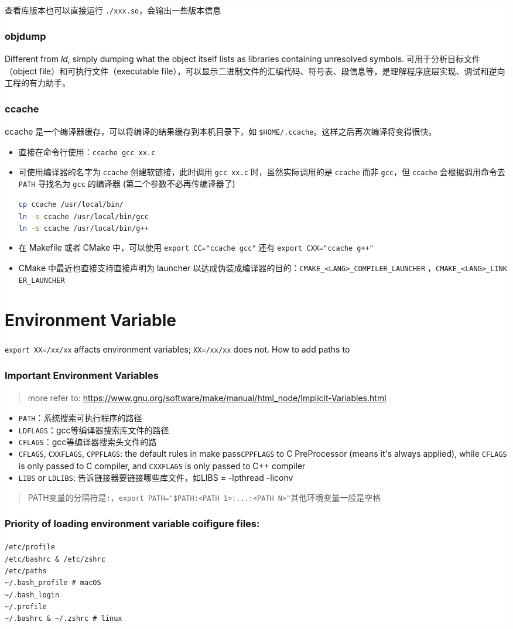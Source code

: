 查看库版本也可以直接运行 `./xxx.so`，会输出一些版本信息

### objdump

Different from *ld*, simply dumping what the object itself lists as libraries containing unresolved symbols. 可用于分析目标文件（object file）和可执行文件（executable file），可以显示二进制文件的汇编代码、符号表、段信息等，是理解程序底层实现、调试和逆向工程的有力助手。

### ccache

ccache 是一个编译器缓存，可以将编译的结果缓存到本机目录下，如 `$HOME/.ccache`。这样之后再次编译将变得很快。

- 直接在命令行使用：`ccache gcc xx.c`

- 可使用编译器的名字为 `ccache` 创建软链接，此时调用 `gcc xx.c` 时，虽然实际调用的是 `ccache` 而非 `gcc`，但 `ccache` 会根据调用命令去 `PATH` 寻找名为 `gcc` 的编译器 (第二个参数不必再传编译器了)

  ```sh
  cp ccache /usr/local/bin/
  ln -s ccache /usr/local/bin/gcc
  ln -s ccache /usr/local/bin/g++
  ```

- 在 Makefile 或者 CMake 中，可以使用 `export CC="ccache gcc"` 还有 `export CXX="ccache g++"`

- CMake 中最近也直接支持直接声明为 launcher 以达成伪装成编译器的目的：`CMAKE_<LANG>_COMPILER_LAUNCHER` ，`CMAKE_<LANG>_LINKER_LAUNCHER`





# Environment Variable

`export XX=/xx/xx` affacts environment variables; `XX=/xx/xx` does not. How to add paths to 

### Important Environment Variables

> more refer to: https://www.gnu.org/software/make/manual/html_node/Implicit-Variables.html

- `PATH`：系统搜索可执行程序的路径
- `LDFLAGS`：gcc等编译器搜索库文件的路径
- `CFLAGS`：gcc等编译器搜索头文件的路
- `CFLAGS`, `CXXFLAGS`, `CPPFLAGS`: the default rules in make pass`CPPFLAGS` to C PreProcessor (means it's always applied), while `CFLAGS` is only passed to C compiler, and `CXXFLAGS` is only passed to C++ compiler
- `LIBS` or `LDLIBS`: 告诉链接器要链接哪些库文件，如LIBS = -lpthread -liconv

> PATH变量的分隔符是`:`，`export PATH="$PATH:<PATH 1>:...:<PATH N>"`其他环境变量一般是空格

### Priority of loading environment variable coifigure files:

```shell
/etc/profile
/etc/bashrc & /etc/zshrc
/etc/paths 
~/.bash_profile # macOS
~/.bash_login 
~/.profile 
~/.bashrc & ~/.zshrc # linux
```
